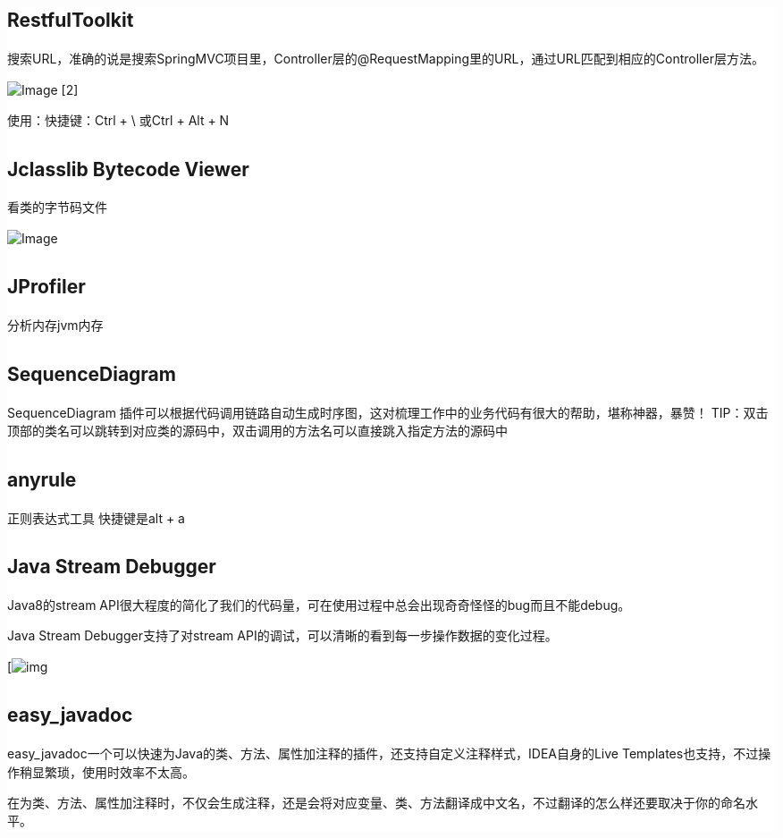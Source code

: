 

## RestfulToolkit

搜索URL，准确的说是搜索SpringMVC项目里，Controller层的@RequestMapping里的URL，通过URL匹配到相应的Controller层方法。

![Image [2]](https://homan-blog.oss-cn-beijing.aliyuncs.com/programming-summary/idea-plugin/Image_20201215181001.png)

使用：快捷键：Ctrl + \ 或Ctrl + Alt + N



## Jclasslib Bytecode Viewer

看类的字节码文件

![Image](https://homan-blog.oss-cn-beijing.aliyuncs.com/programming-summary/idea-plugin/Image_20201215181101.png)



## JProfiler

分析内存jvm内存



## SequenceDiagram

SequenceDiagram 插件可以根据代码调用链路自动生成时序图，这对梳理工作中的业务代码有很大的帮助，堪称神器，暴赞！
 TIP：双击顶部的类名可以跳转到对应类的源码中，双击调用的方法名可以直接跳入指定方法的源码中



## anyrule

正则表达式工具
快捷键是alt + a



## Java Stream Debugger

Java8的stream API很大程度的简化了我们的代码量，可在使用过程中总会出现奇奇怪怪的bug而且不能debug。

Java Stream Debugger支持了对stream API的调试，可以清晰的看到每一步操作数据的变化过程。

[![img](https://homan-blog.oss-cn-beijing.aliyuncs.com/programming-summary/idea-plugin/20220708234129.png)



## easy_javadoc

easy_javadoc一个可以快速为Java的类、方法、属性加注释的插件，还支持自定义注释样式，IDEA自身的Live Templates也支持，不过操作稍显繁琐，使用时效率不太高。

在为类、方法、属性加注释时，不仅会生成注释，还是会将对应变量、类、方法翻译成中文名，不过翻译的怎么样还要取决于你的命名水平。
